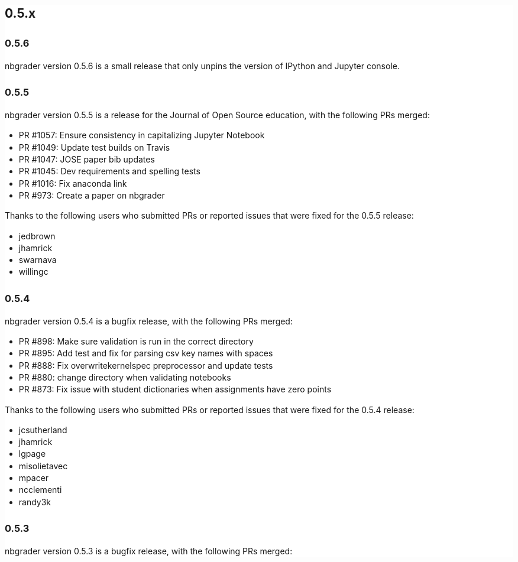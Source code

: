 ## 0.5.x

### 0.5.6

nbgrader version 0.5.6 is a small release that only unpins the version
of IPython and Jupyter console.

### 0.5.5

nbgrader version 0.5.5 is a release for the Journal of Open Source
education, with the following PRs merged:

-   PR \#1057: Ensure consistency in capitalizing Jupyter Notebook
-   PR \#1049: Update test builds on Travis
-   PR \#1047: JOSE paper bib updates
-   PR \#1045: Dev requirements and spelling tests
-   PR \#1016: Fix anaconda link
-   PR \#973: Create a paper on nbgrader

Thanks to the following users who submitted PRs or reported issues that
were fixed for the 0.5.5 release:

-   jedbrown
-   jhamrick
-   swarnava
-   willingc

### 0.5.4

nbgrader version 0.5.4 is a bugfix release, with the following PRs
merged:

-   PR \#898: Make sure validation is run in the correct directory
-   PR \#895: Add test and fix for parsing csv key names with spaces
-   PR \#888: Fix overwritekernelspec preprocessor and update tests
-   PR \#880: change directory when validating notebooks
-   PR \#873: Fix issue with student dictionaries when assignments have
    zero points

Thanks to the following users who submitted PRs or reported issues that
were fixed for the 0.5.4 release:

-   jcsutherland
-   jhamrick
-   lgpage
-   misolietavec
-   mpacer
-   ncclementi
-   randy3k

### 0.5.3

nbgrader version 0.5.3 is a bugfix release, with the following PRs
merged:

